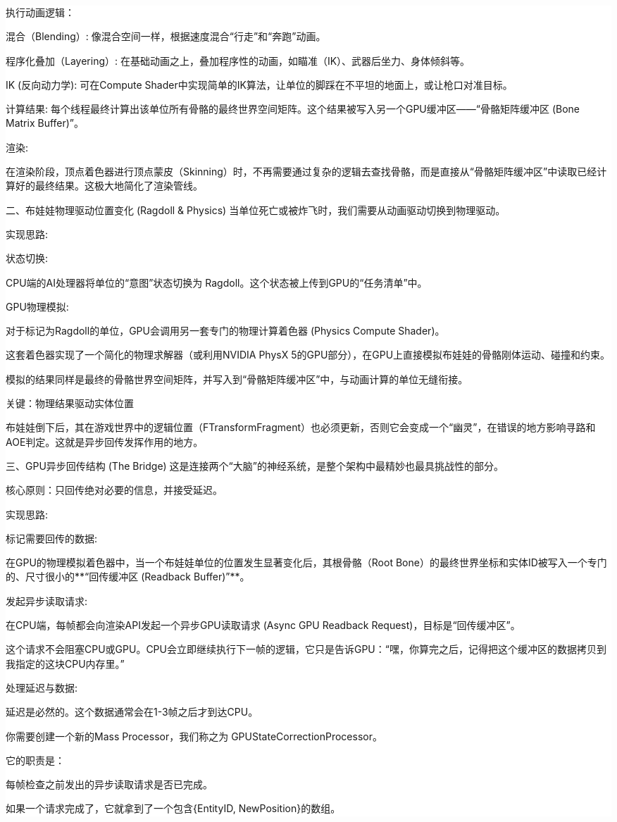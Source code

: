 执行动画逻辑：

混合（Blending）: 像混合空间一样，根据速度混合“行走”和“奔跑”动画。

程序化叠加（Layering）: 在基础动画之上，叠加程序性的动画，如瞄准（IK）、武器后坐力、身体倾斜等。

IK (反向动力学): 可在Compute Shader中实现简单的IK算法，让单位的脚踩在不平坦的地面上，或让枪口对准目标。

计算结果: 每个线程最终计算出该单位所有骨骼的最终世界空间矩阵。这个结果被写入另一个GPU缓冲区——“骨骼矩阵缓冲区 (Bone Matrix Buffer)”。

渲染:

在渲染阶段，顶点着色器进行顶点蒙皮（Skinning）时，不再需要通过复杂的逻辑去查找骨骼，而是直接从“骨骼矩阵缓冲区”中读取已经计算好的最终结果。这极大地简化了渲染管线。

二、布娃娃物理驱动位置变化 (Ragdoll & Physics)
当单位死亡或被炸飞时，我们需要从动画驱动切换到物理驱动。

实现思路:

状态切换:

CPU端的AI处理器将单位的“意图”状态切换为 Ragdoll。这个状态被上传到GPU的“任务清单”中。

GPU物理模拟:

对于标记为Ragdoll的单位，GPU会调用另一套专门的物理计算着色器 (Physics Compute Shader)。

这套着色器实现了一个简化的物理求解器（或利用NVIDIA PhysX 5的GPU部分），在GPU上直接模拟布娃娃的骨骼刚体运动、碰撞和约束。

模拟的结果同样是最终的骨骼世界空间矩阵，并写入到“骨骼矩阵缓冲区”中，与动画计算的单位无缝衔接。

关键：物理结果驱动实体位置

布娃娃倒下后，其在游戏世界中的逻辑位置（FTransformFragment）也必须更新，否则它会变成一个“幽灵”，在错误的地方影响寻路和AOE判定。这就是异步回传发挥作用的地方。

三、GPU异步回传结构 (The Bridge)
这是连接两个“大脑”的神经系统，是整个架构中最精妙也最具挑战性的部分。

核心原则：只回传绝对必要的信息，并接受延迟。

实现思路:

标记需要回传的数据:

在GPU的物理模拟着色器中，当一个布娃娃单位的位置发生显著变化后，其根骨骼（Root Bone）的最终世界坐标和实体ID被写入一个专门的、尺寸很小的**“回传缓冲区 (Readback Buffer)”**。

发起异步读取请求:

在CPU端，每帧都会向渲染API发起一个异步GPU读取请求 (Async GPU Readback Request)，目标是“回传缓冲区”。

这个请求不会阻塞CPU或GPU。CPU会立即继续执行下一帧的逻辑，它只是告诉GPU：“嘿，你算完之后，记得把这个缓冲区的数据拷贝到我指定的这块CPU内存里。”

处理延迟与数据:

延迟是必然的。这个数据通常会在1-3帧之后才到达CPU。

你需要创建一个新的Mass Processor，我们称之为 GPUStateCorrectionProcessor。

它的职责是：

每帧检查之前发出的异步读取请求是否已完成。

如果一个请求完成了，它就拿到了一个包含{EntityID, NewPosition}的数组。
